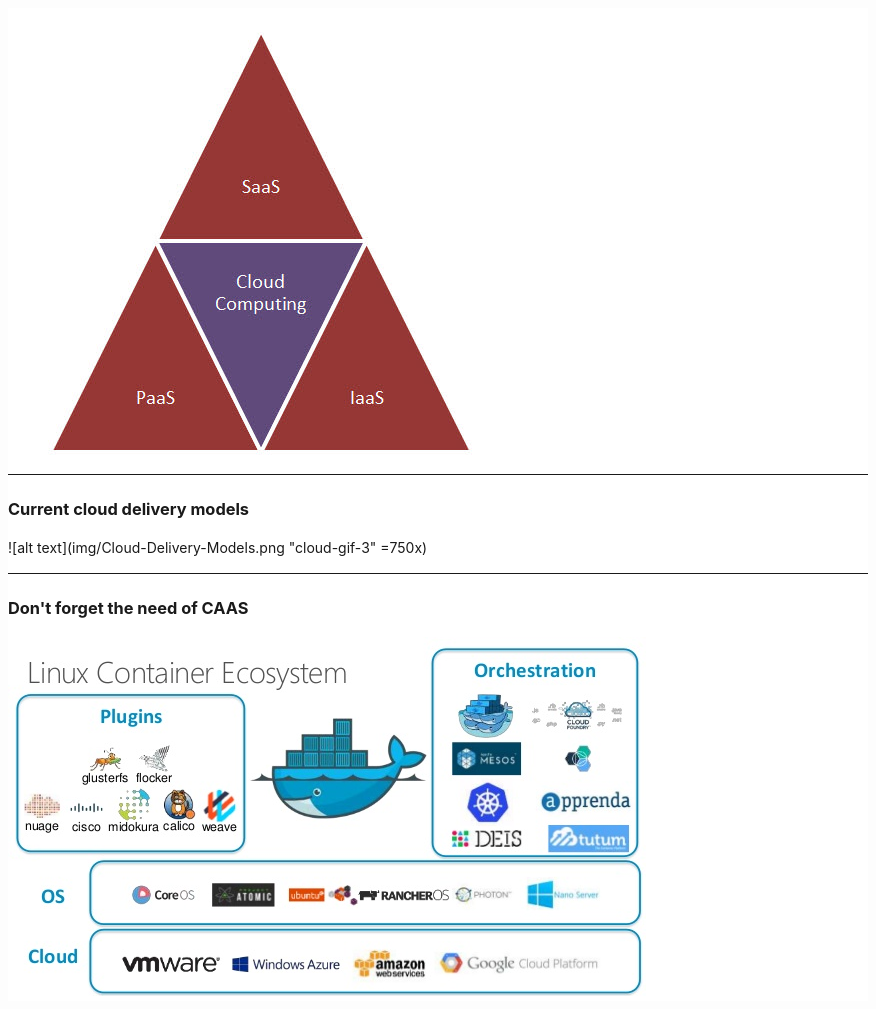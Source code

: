 
<img src="img/saas-paas-iaas.jpg"> 

---

###  Current cloud delivery models 


![alt text](img/Cloud-Delivery-Models.png "cloud-gif-3" =750x)

---

### Don't forget the need of CAAS

<img src="img/linux-container-ecosystem.jpg">  
